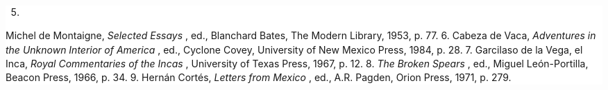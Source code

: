 5.
</td>
<td>
Michel de Montaigne,
<i>
Selected Essays
</i>
, ed., Blanchard Bates, The Modern Library, 1953, p. 77.
</td>
</tr>
<tr>
<td>
6.
</td>
<td>
Cabeza de Vaca,
<i>
Adventures in the
</i>
<i>
Unknown Interior of America
</i>
, ed., Cyclone Covey, University of New Mexico Press, 1984, p. 28.
</td>
</tr>
<tr>
<td>
7.
</td>
<td>
Garcilaso de la Vega, el Inca,
<i>
Royal Commentaries of the Incas
</i>
, University of Texas Press, 1967, p. 12.
</td>
</tr>
<tr>
<td>
8.
</td>
<td>
<i>
The Broken Spears
</i>
, ed., Miguel León-Portilla, Beacon Press, 1966, p. 34.
</td>
</tr>
<tr>
<td>
9.
</td>
<td>
Hernán Cortés,
<i>
Letters from
</i>
<i>
Mexico
</i>
, ed., A.R. Pagden, Orion Press, 1971, p. 279.
</td>
</tr>
<tr>